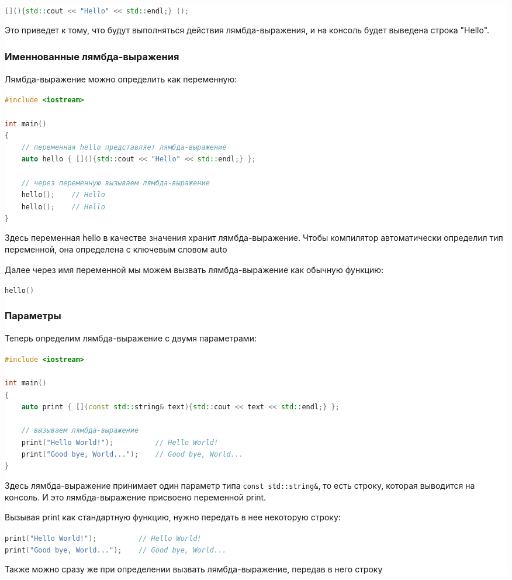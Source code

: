 ```cpp
[](){std::cout << "Hello" << std::endl;} ();
```
Это приведет к тому, что будут выполняться действия лямбда-выражения, и на консоль будет выведена строка "Hello".

### Именнованные лямбда-выражения

Лямбда-выражение можно определить как переменную:

```cpp
#include <iostream>
  
int main()
{
    // переменная hello представляет лямбда-выражение 
    auto hello { [](){std::cout << "Hello" << std::endl;} };
 
    // через переменную вызываем лямбда-выражение
    hello();    // Hello
    hello();    // Hello
}
```
Здесь переменная hello в качестве значения хранит лямбда-выражение. Чтобы компилятор автоматически определил тип переменной, она определена с ключевым словом auto

Далее через имя переменной мы можем вызвать лямбда-выражение как обычную функцию:

```cpp
hello()
```
### Параметры

Теперь определим лямбда-выражение с двумя параметрами:

```cpp
#include <iostream>
  
int main()
{
    auto print { [](const std::string& text){std::cout << text << std::endl;} };
 
    // вызываем лямбда-выражение
    print("Hello World!");          // Hello World!
    print("Good bye, World...");    // Good bye, World...
}
```
Здесь лямбда-выражение принимает один параметр типа `const std::string&`, то есть строку, которая выводится на консоль. И это лямбда-выражение присвоено переменной print.

Вызывая print как стандартную функцию, нужно передать в нее некоторую строку:

```cpp
print("Hello World!");          // Hello World!
print("Good bye, World...");    // Good bye, World...
```
Также можно сразу же при определении вызвать лямбда-выражение, передав в него строку
